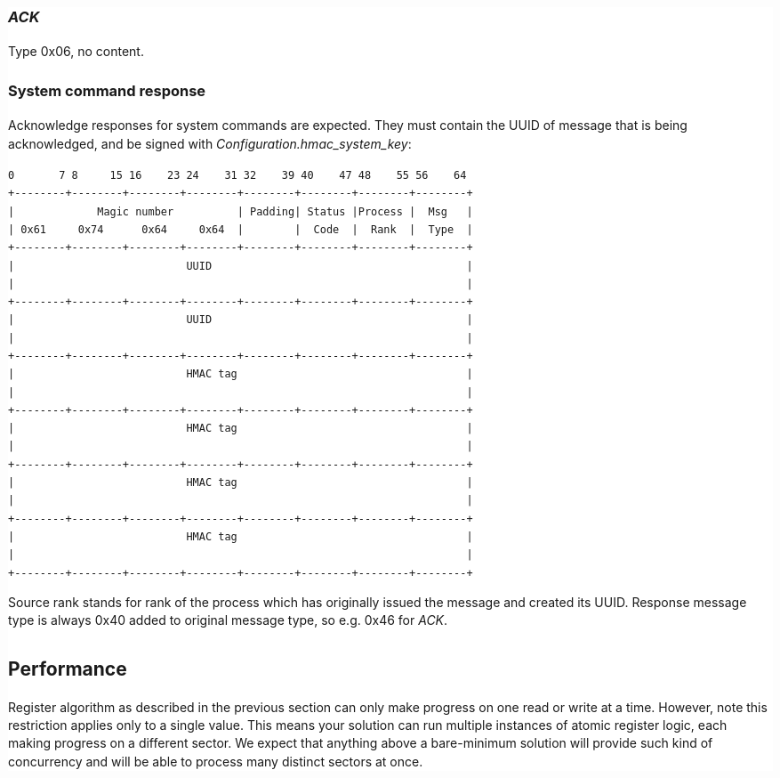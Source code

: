 ### *ACK*

Type 0x06, no content.

### System command response

Acknowledge responses for system commands are expected. They must contain the UUID
of message that is being acknowledged, and be signed with *Configuration.hmac_system_key*:

    0       7 8     15 16    23 24    31 32    39 40    47 48    55 56    64
    +--------+--------+--------+--------+--------+--------+--------+--------+
    |             Magic number          | Padding| Status |Process |  Msg   |
    | 0x61     0x74      0x64     0x64  |        |  Code  |  Rank  |  Type  |
    +--------+--------+--------+--------+--------+--------+--------+--------+
    |                           UUID                                        |
    |                                                                       |
    +--------+--------+--------+--------+--------+--------+--------+--------+
    |                           UUID                                        |
    |                                                                       |
    +--------+--------+--------+--------+--------+--------+--------+--------+
    |                           HMAC tag                                    |
    |                                                                       |
    +--------+--------+--------+--------+--------+--------+--------+--------+
    |                           HMAC tag                                    |
    |                                                                       |
    +--------+--------+--------+--------+--------+--------+--------+--------+
    |                           HMAC tag                                    |
    |                                                                       |
    +--------+--------+--------+--------+--------+--------+--------+--------+
    |                           HMAC tag                                    |
    |                                                                       |
    +--------+--------+--------+--------+--------+--------+--------+--------+

Source rank stands for rank of the process which has originally issued the message
and created its UUID. Response message type is always 0x40 added to original message type,
so e.g. 0x46 for *ACK*.

## Performance

Register algorithm as described in the previous section can only make progress on one
read or write at a time. However, note this restriction applies only to a single value. This
means your solution can run multiple instances of atomic register logic, each making progress
on a different sector. We expect that anything above a bare-minimum solution will provide
such kind of concurrency and will be able to process many distinct sectors at once.

